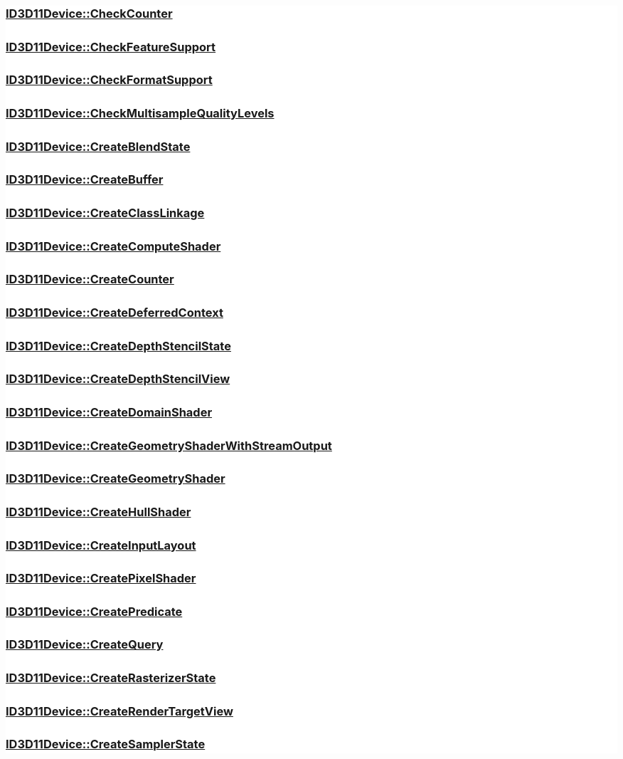 ### [ID3D11Device::CheckCounter](../d3d11/nf-d3d11-id3d11device-checkcounter.md)
### [ID3D11Device::CheckFeatureSupport](../d3d11/nf-d3d11-id3d11device-checkfeaturesupport.md)
### [ID3D11Device::CheckFormatSupport](../d3d11/nf-d3d11-id3d11device-checkformatsupport.md)
### [ID3D11Device::CheckMultisampleQualityLevels](../d3d11/nf-d3d11-id3d11device-checkmultisamplequalitylevels.md)
### [ID3D11Device::CreateBlendState](../d3d11/nf-d3d11-id3d11device-createblendstate.md)
### [ID3D11Device::CreateBuffer](../d3d11/nf-d3d11-id3d11device-createbuffer.md)
### [ID3D11Device::CreateClassLinkage](../d3d11/nf-d3d11-id3d11device-createclasslinkage.md)
### [ID3D11Device::CreateComputeShader](../d3d11/nf-d3d11-id3d11device-createcomputeshader.md)
### [ID3D11Device::CreateCounter](../d3d11/nf-d3d11-id3d11device-createcounter.md)
### [ID3D11Device::CreateDeferredContext](../d3d11/nf-d3d11-id3d11device-createdeferredcontext.md)
### [ID3D11Device::CreateDepthStencilState](../d3d11/nf-d3d11-id3d11device-createdepthstencilstate.md)
### [ID3D11Device::CreateDepthStencilView](../d3d11/nf-d3d11-id3d11device-createdepthstencilview.md)
### [ID3D11Device::CreateDomainShader](../d3d11/nf-d3d11-id3d11device-createdomainshader.md)
### [ID3D11Device::CreateGeometryShaderWithStreamOutput](../d3d11/nf-d3d11-id3d11device-creategeometryshaderwithstreamoutput.md)
### [ID3D11Device::CreateGeometryShader](../d3d11/nf-d3d11-id3d11device-creategeometryshader.md)
### [ID3D11Device::CreateHullShader](../d3d11/nf-d3d11-id3d11device-createhullshader.md)
### [ID3D11Device::CreateInputLayout](../d3d11/nf-d3d11-id3d11device-createinputlayout.md)
### [ID3D11Device::CreatePixelShader](../d3d11/nf-d3d11-id3d11device-createpixelshader.md)
### [ID3D11Device::CreatePredicate](../d3d11/nf-d3d11-id3d11device-createpredicate.md)
### [ID3D11Device::CreateQuery](../d3d11/nf-d3d11-id3d11device-createquery.md)
### [ID3D11Device::CreateRasterizerState](../d3d11/nf-d3d11-id3d11device-createrasterizerstate.md)
### [ID3D11Device::CreateRenderTargetView](../d3d11/nf-d3d11-id3d11device-createrendertargetview.md)
### [ID3D11Device::CreateSamplerState](../d3d11/nf-d3d11-id3d11device-createsamplerstate.md)